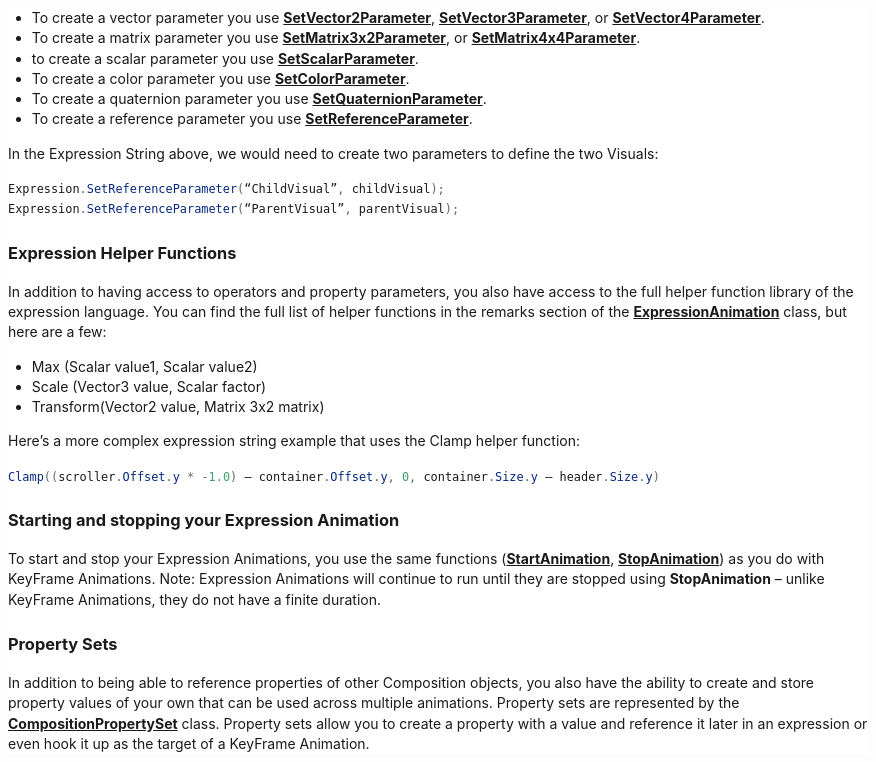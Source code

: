 -   To create a vector parameter you use [**SetVector2Parameter**](https://msdn.microsoft.com/en-us/library/windows/apps/windows.ui.composition.compositionanimation.setvector2parameter.aspx), [**SetVector3Parameter**](https://msdn.microsoft.com/en-us/library/windows/apps/windows.ui.composition.compositionanimation.setvector3parameter.aspx), or [**SetVector4Parameter**](https://msdn.microsoft.com/library/windows/apps/windows.ui.composition.compositionanimation.setvector4parameter).
-   To create a matrix parameter you use [**SetMatrix3x2Parameter**](https://msdn.microsoft.com/en-us/library/windows/apps/windows.ui.composition.compositionanimation.setmatrix3x2parameter.aspx), or [**SetMatrix4x4Parameter**](https://msdn.microsoft.com/library/windows/apps/windows.ui.composition.compositionanimation.setmatrix4x4parameter).
-   to create a scalar parameter you use [**SetScalarParameter**](https://msdn.microsoft.com/library/windows/apps/windows.ui.composition.compositionanimation.setscalarparameter).
-   To create a color parameter you use [**SetColorParameter**](https://msdn.microsoft.com/library/windows/apps/windows.ui.composition.compositionanimation.setcolorparameter).
-   To create a quaternion parameter you use [**SetQuaternionParameter**](https://msdn.microsoft.com/library/windows/apps/windows.ui.composition.compositionanimation.setquaternionparameter).
-   To create a reference parameter you use [**SetReferenceParameter**](https://msdn.microsoft.com/library/windows/apps/windows.ui.composition.compositionanimation.setreferenceparameter).

In the Expression String above, we would need to create two parameters to define the two Visuals:

```cs
Expression.SetReferenceParameter(“ChildVisual”, childVisual);
Expression.SetReferenceParameter(“ParentVisual”, parentVisual);
```

### Expression Helper Functions

In addition to having access to operators and property parameters, you also have access to the full helper function library of the expression language. You can find the full list of helper functions in the remarks section of the [**ExpressionAnimation**](https://msdn.microsoft.com/library/windows/apps/Dn706817) class, but here are a few:

-   Max (Scalar value1, Scalar value2)
-   Scale (Vector3 value, Scalar factor)
-   Transform(Vector2 value, Matrix 3x2 matrix)

Here’s a more complex expression string example that uses the Clamp helper function:

```cs
Clamp((scroller.Offset.y * -1.0) – container.Offset.y, 0, container.Size.y – header.Size.y)
```

### Starting and stopping your Expression Animation

To start and stop your Expression Animations, you use the same functions ([**StartAnimation**](https://msdn.microsoft.com/library/windows/apps/Mt590840), [**StopAnimation**](https://msdn.microsoft.com/library/windows/apps/Mt590841)) as you do with KeyFrame Animations. Note: Expression Animations will continue to run until they are stopped using **StopAnimation** – unlike KeyFrame Animations, they do not have a finite duration.

### Property Sets

In addition to being able to reference properties of other Composition objects, you also have the ability to create and store property values of your own that can be used across multiple animations. Property sets are represented by the [**CompositionPropertySet**](https://msdn.microsoft.com/library/windows/apps/Dn706772) class. Property sets allow you to create a property with a value and reference it later in an expression or even hook it up as the target of a KeyFrame Animation.
